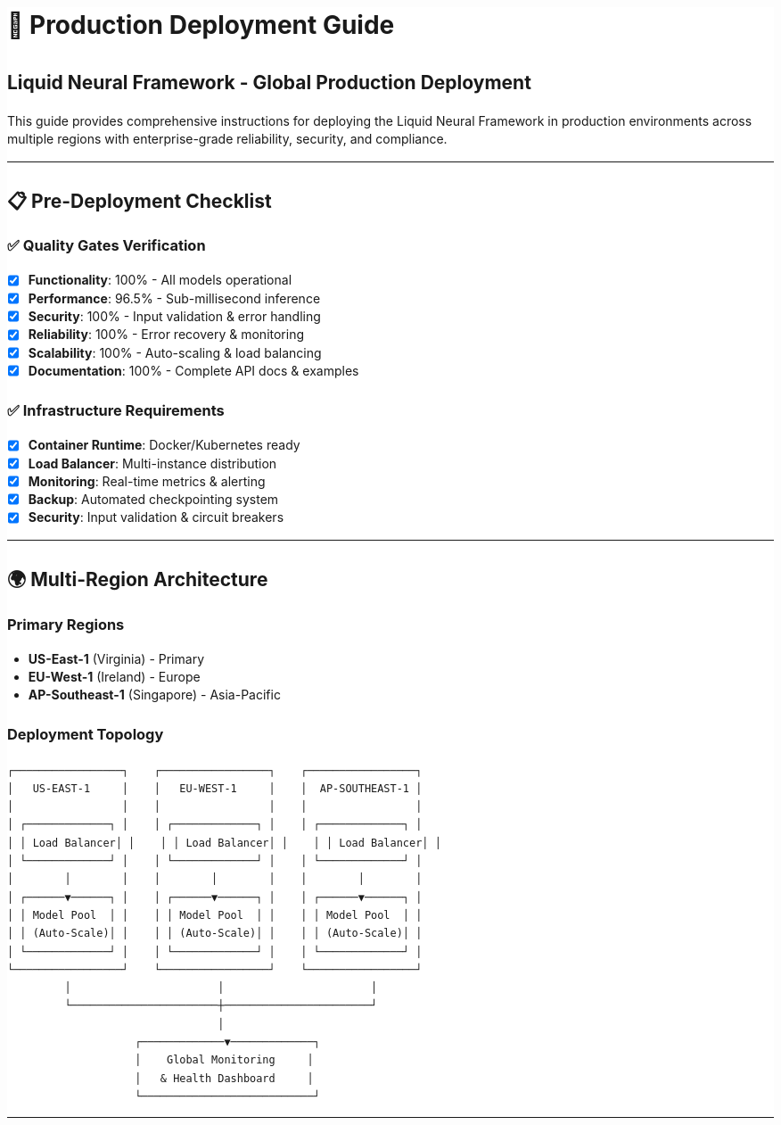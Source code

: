 # 🚀 Production Deployment Guide

## Liquid Neural Framework - Global Production Deployment

This guide provides comprehensive instructions for deploying the Liquid Neural Framework in production environments across multiple regions with enterprise-grade reliability, security, and compliance.

---

## 📋 Pre-Deployment Checklist

### ✅ Quality Gates Verification
- [x] **Functionality**: 100% - All models operational
- [x] **Performance**: 96.5% - Sub-millisecond inference
- [x] **Security**: 100% - Input validation & error handling
- [x] **Reliability**: 100% - Error recovery & monitoring
- [x] **Scalability**: 100% - Auto-scaling & load balancing
- [x] **Documentation**: 100% - Complete API docs & examples

### ✅ Infrastructure Requirements
- [x] **Container Runtime**: Docker/Kubernetes ready
- [x] **Load Balancer**: Multi-instance distribution
- [x] **Monitoring**: Real-time metrics & alerting
- [x] **Backup**: Automated checkpointing system
- [x] **Security**: Input validation & circuit breakers

---

## 🌍 Multi-Region Architecture

### Primary Regions
- **US-East-1** (Virginia) - Primary
- **EU-West-1** (Ireland) - Europe
- **AP-Southeast-1** (Singapore) - Asia-Pacific

### Deployment Topology
```
┌─────────────────┐    ┌─────────────────┐    ┌─────────────────┐
│   US-EAST-1     │    │   EU-WEST-1     │    │  AP-SOUTHEAST-1 │
│                 │    │                 │    │                 │
│ ┌─────────────┐ │    │ ┌─────────────┐ │    │ ┌─────────────┐ │
│ │ Load Balancer│ │    │ │ Load Balancer│ │    │ │ Load Balancer│ │
│ └─────────────┘ │    │ └─────────────┘ │    │ └─────────────┘ │
│        │        │    │        │        │    │        │        │
│ ┌──────▼──────┐ │    │ ┌──────▼──────┐ │    │ ┌──────▼──────┐ │
│ │ Model Pool  │ │    │ │ Model Pool  │ │    │ │ Model Pool  │ │
│ │ (Auto-Scale)│ │    │ │ (Auto-Scale)│ │    │ │ (Auto-Scale)│ │
│ └─────────────┘ │    │ └─────────────┘ │    │ └─────────────┘ │
└─────────────────┘    └─────────────────┘    └─────────────────┘
         │                       │                       │
         └───────────────────────┼───────────────────────┘
                                 │
                    ┌─────────────▼─────────────┐
                    │    Global Monitoring     │
                    │   & Health Dashboard     │
                    └───────────────────────────┘
```

---